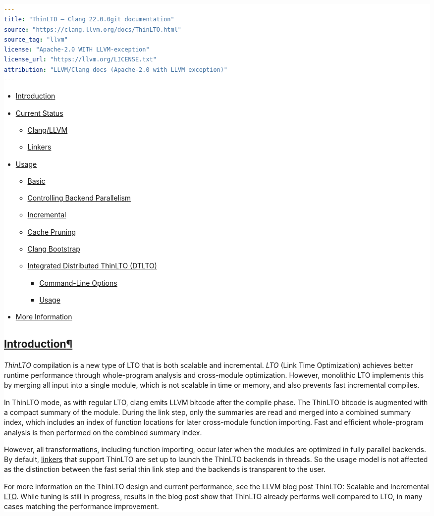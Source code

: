 ```yaml
---
title: "ThinLTO — Clang 22.0.0git documentation"
source: "https://clang.llvm.org/docs/ThinLTO.html"
source_tag: "llvm"
license: "Apache-2.0 WITH LLVM-exception"
license_url: "https://llvm.org/LICENSE.txt"
attribution: "LLVM/Clang docs (Apache-2.0 with LLVM exception)"
---
```

*   [Introduction](#introduction)
    
*   [Current Status](#current-status)
    
    *   [Clang/LLVM](#clang-llvm)
        
    *   [Linkers](#linkers)
        
*   [Usage](#usage)
    
    *   [Basic](#basic)
        
    *   [Controlling Backend Parallelism](#controlling-backend-parallelism)
        
    *   [Incremental](#incremental)
        
    *   [Cache Pruning](#cache-pruning)
        
    *   [Clang Bootstrap](#clang-bootstrap)
        
    *   [Integrated Distributed ThinLTO (DTLTO)](#integrated-distributed-thinlto-dtlto)
        
        *   [Command-Line Options](#command-line-options)
            
        *   [Usage](#id3)
            
*   [More Information](#more-information)
    

[Introduction](#id5)[¶](#introduction "Link to this heading")
-------------------------------------------------------------

_ThinLTO_ compilation is a new type of LTO that is both scalable and incremental. _LTO_ (Link Time Optimization) achieves better runtime performance through whole-program analysis and cross-module optimization. However, monolithic LTO implements this by merging all input into a single module, which is not scalable in time or memory, and also prevents fast incremental compiles.

In ThinLTO mode, as with regular LTO, clang emits LLVM bitcode after the compile phase. The ThinLTO bitcode is augmented with a compact summary of the module. During the link step, only the summaries are read and merged into a combined summary index, which includes an index of function locations for later cross-module function importing. Fast and efficient whole-program analysis is then performed on the combined summary index.

However, all transformations, including function importing, occur later when the modules are optimized in fully parallel backends. By default, [linkers](#id1) that support ThinLTO are set up to launch the ThinLTO backends in threads. So the usage model is not affected as the distinction between the fast serial thin link step and the backends is transparent to the user.

For more information on the ThinLTO design and current performance, see the LLVM blog post [ThinLTO: Scalable and Incremental LTO](http://blog.llvm.org/2016/06/thinlto-scalable-and-incremental-lto.html). While tuning is still in progress, results in the blog post show that ThinLTO already performs well compared to LTO, in many cases matching the performance improvement.
